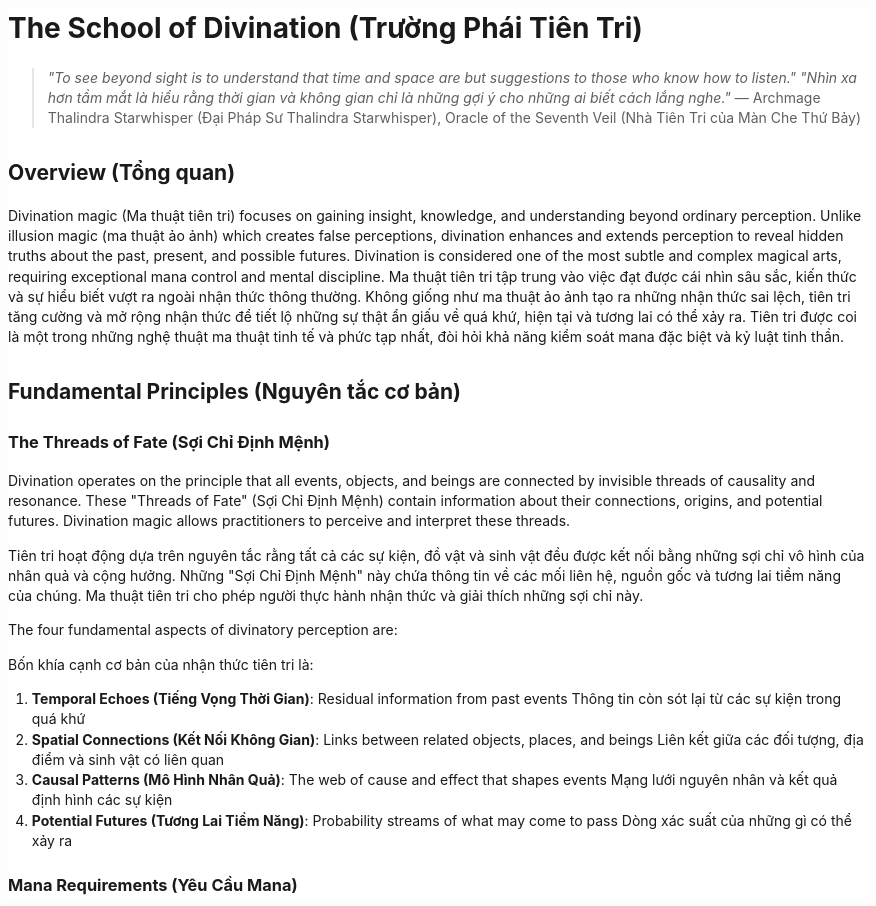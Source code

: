 # **The School of Divination (Trường Phái Tiên Tri)**

> *"To see beyond sight is to understand that time and space are but suggestions to those who know how to listen."*
> *"Nhìn xa hơn tầm mắt là hiểu rằng thời gian và không gian chỉ là những gợi ý cho những ai biết cách lắng nghe."*
> — Archmage Thalindra Starwhisper (Đại Pháp Sư Thalindra Starwhisper), Oracle of the Seventh Veil (Nhà Tiên Tri của Màn Che Thứ Bảy)

## Overview (Tổng quan)

Divination magic (Ma thuật tiên tri) focuses on gaining insight, knowledge, and understanding beyond ordinary perception. Unlike illusion magic (ma thuật ảo ảnh) which creates false perceptions, divination enhances and extends perception to reveal hidden truths about the past, present, and possible futures. Divination is considered one of the most subtle and complex magical arts, requiring exceptional mana control and mental discipline.
Ma thuật tiên tri tập trung vào việc đạt được cái nhìn sâu sắc, kiến thức và sự hiểu biết vượt ra ngoài nhận thức thông thường. Không giống như ma thuật ảo ảnh tạo ra những nhận thức sai lệch, tiên tri tăng cường và mở rộng nhận thức để tiết lộ những sự thật ẩn giấu về quá khứ, hiện tại và tương lai có thể xảy ra. Tiên tri được coi là một trong những nghệ thuật ma thuật tinh tế và phức tạp nhất, đòi hỏi khả năng kiểm soát mana đặc biệt và kỷ luật tinh thần.

## Fundamental Principles (Nguyên tắc cơ bản)

### The Threads of Fate (Sợi Chỉ Định Mệnh)

Divination operates on the principle that all events, objects, and beings are connected by invisible threads of causality and resonance. These "Threads of Fate" (Sợi Chỉ Định Mệnh) contain information about their connections, origins, and potential futures. Divination magic allows practitioners to perceive and interpret these threads.

Tiên tri hoạt động dựa trên nguyên tắc rằng tất cả các sự kiện, đồ vật và sinh vật đều được kết nối bằng những sợi chỉ vô hình của nhân quả và cộng hưởng. Những "Sợi Chỉ Định Mệnh" này chứa thông tin về các mối liên hệ, nguồn gốc và tương lai tiềm năng của chúng. Ma thuật tiên tri cho phép người thực hành nhận thức và giải thích những sợi chỉ này.

The four fundamental aspects of divinatory perception are:

Bốn khía cạnh cơ bản của nhận thức tiên tri là:

1.  **Temporal Echoes (Tiếng Vọng Thời Gian)**: Residual information from past events
    Thông tin còn sót lại từ các sự kiện trong quá khứ
2.  **Spatial Connections (Kết Nối Không Gian)**: Links between related objects, places, and beings
    Liên kết giữa các đối tượng, địa điểm và sinh vật có liên quan
3.  **Causal Patterns (Mô Hình Nhân Quả)**: The web of cause and effect that shapes events
    Mạng lưới nguyên nhân và kết quả định hình các sự kiện
4.  **Potential Futures (Tương Lai Tiềm Năng)**: Probability streams of what may come to pass
    Dòng xác suất của những gì có thể xảy ra

### Mana Requirements (Yêu Cầu Mana)
